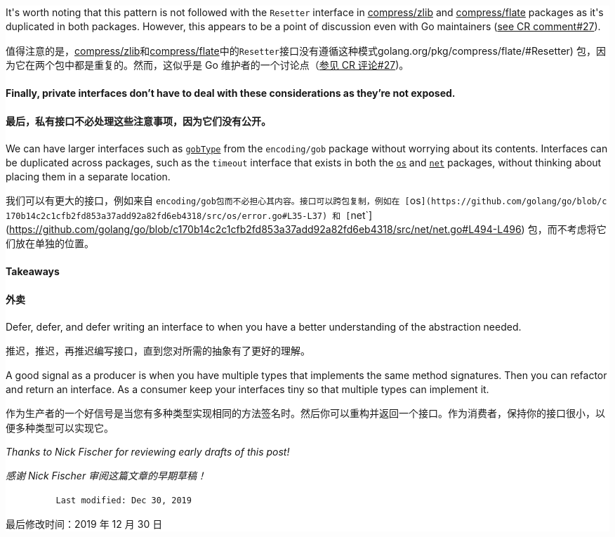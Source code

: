 It's worth noting that this pattern is not followed with the `Resetter` interface in [compress/zlib](https://golang.org/pkg/compress/zlib/#Resetter) and [compress/flate](https://golang.org/pkg/compress/flate/#Resetter) packages as it's duplicated in both packages. However, this appears to be a point of discussion even with Go maintainers ([see CR comment#27](https://codereview.appspot.com/97140043#msg27)).

值得注意的是，[compress/zlib](https://golang.org/pkg/compress/zlib/#Resetter)和[compress/flate](https://golang.org/pkg/compress/zlib/#Resetter)中的`Resetter`接口没有遵循这种模式golang.org/pkg/compress/flate/#Resetter) 包，因为它在两个包中都是重复的。然而，这似乎是 Go 维护者的一个讨论点（[参见 CR 评论#27](https://codereview.appspot.com/97140043#msg27))。

#### **Finally, private interfaces don’t have to deal with these considerations as they’re not exposed.**

#### **最后，私有接口不必处理这些注意事项，因为它们没有公开。**

We can have larger interfaces such as [`gobType`](https://github.com/golang/go/blob/c170b14c2c1cfb2fd853a37add92a82fd6eb4318/src/encoding/gob/type.go#L167-L173) from the `encoding/gob` package without worrying about its contents. Interfaces can be duplicated across packages, such as the `timeout` interface that exists in both the [`os`](https://github.com/golang/go/blob/c170b14c2c1cfb2fd853a37add92a82fd6eb4318/src/os/error.go#L35-L37) and [`net`](https://github.com/golang/go/blob/c170b14c2c1cfb2fd853a37add92a82fd6eb4318/src/net/net.go#L494-L496) packages, without thinking about placing them in a separate location.

我们可以有更大的接口，例如来自 `encoding/gob包而不必担心其内容。接口可以跨包复制，例如在 [`os`](https://github.com/golang/go/blob/c170b14c2c1cfb2fd853a37add92a82fd6eb4318/src/os/error.go#L35-L37) 和 [`net`](https://github.com/golang/go/blob/c170b14c2c1cfb2fd853a37add92a82fd6eb4318/src/net/net.go#L494-L496) 包，而不考虑将它们放在单独的位置。

#### **Takeaways**

#### **外卖**

Defer, defer, and defer writing an interface to when you have a better understanding of the abstraction needed.

推迟，推迟，再推迟编写接口，直到您对所需的抽象有了更好的理解。

A good signal as a producer is when you have multiple types that  implements the same method signatures. Then you can refactor and return  an interface. As a consumer keep your interfaces tiny so that multiple  types can implement it.

作为生产者的一个好信号是当您有多种类型实现相同的方法签名时。然后你可以重构并返回一个接口。作为消费者，保持你的接口很小，以便多种类型可以实现它。

*Thanks to Nick Fischer for reviewing early drafts of this post!*

*感谢 Nick Fischer 审阅这篇文章的早期草稿！*

              Last modified: Dec 30, 2019 

最后修改时间：2019 年 12 月 30 日

